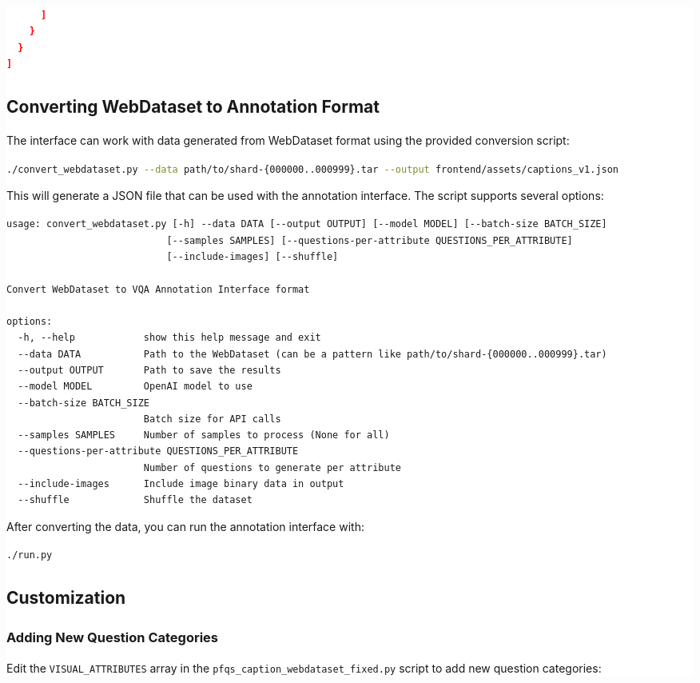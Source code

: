 ```json
      ]
    }
  }
]
```

## Converting WebDataset to Annotation Format

The interface can work with data generated from WebDataset format using the provided conversion script:

```bash
./convert_webdataset.py --data path/to/shard-{000000..000999}.tar --output frontend/assets/captions_v1.json
```

This will generate a JSON file that can be used with the annotation interface. The script supports several options:

```
usage: convert_webdataset.py [-h] --data DATA [--output OUTPUT] [--model MODEL] [--batch-size BATCH_SIZE]
                            [--samples SAMPLES] [--questions-per-attribute QUESTIONS_PER_ATTRIBUTE]
                            [--include-images] [--shuffle]

Convert WebDataset to VQA Annotation Interface format

options:
  -h, --help            show this help message and exit
  --data DATA           Path to the WebDataset (can be a pattern like path/to/shard-{000000..000999}.tar)
  --output OUTPUT       Path to save the results
  --model MODEL         OpenAI model to use
  --batch-size BATCH_SIZE
                        Batch size for API calls
  --samples SAMPLES     Number of samples to process (None for all)
  --questions-per-attribute QUESTIONS_PER_ATTRIBUTE
                        Number of questions to generate per attribute
  --include-images      Include image binary data in output
  --shuffle             Shuffle the dataset
```

After converting the data, you can run the annotation interface with:

```bash
./run.py
```

## Customization

### Adding New Question Categories

Edit the `VISUAL_ATTRIBUTES` array in the `pfqs_caption_webdataset_fixed.py` script to add new question categories:
